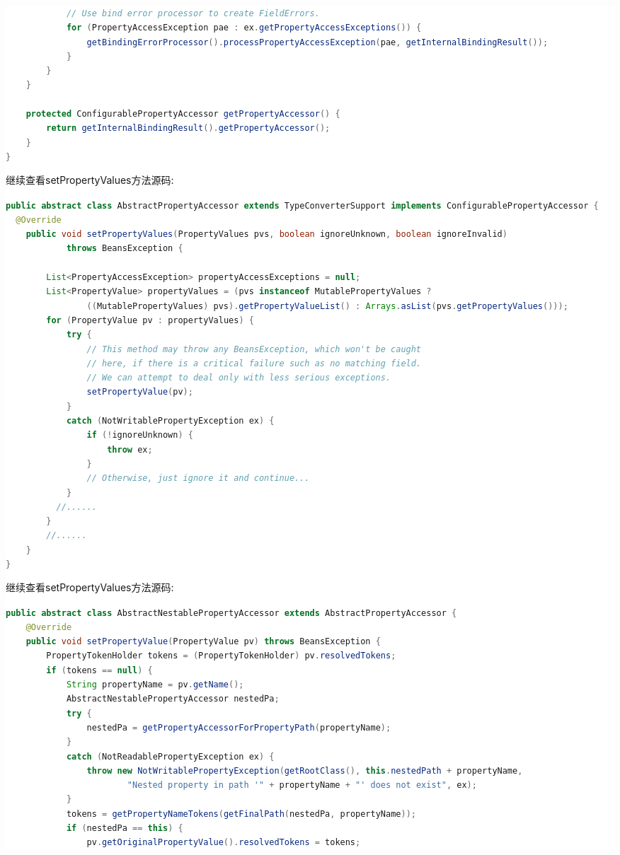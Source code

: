 ```java
			// Use bind error processor to create FieldErrors.
			for (PropertyAccessException pae : ex.getPropertyAccessExceptions()) {
				getBindingErrorProcessor().processPropertyAccessException(pae, getInternalBindingResult());
			}
		}
	}
	
	protected ConfigurablePropertyAccessor getPropertyAccessor() {
		return getInternalBindingResult().getPropertyAccessor();
	}
}
```
继续查看setPropertyValues方法源码:
```java
public abstract class AbstractPropertyAccessor extends TypeConverterSupport implements ConfigurablePropertyAccessor {
  @Override
  	public void setPropertyValues(PropertyValues pvs, boolean ignoreUnknown, boolean ignoreInvalid)
  			throws BeansException {
  
  		List<PropertyAccessException> propertyAccessExceptions = null;
  		List<PropertyValue> propertyValues = (pvs instanceof MutablePropertyValues ?
  				((MutablePropertyValues) pvs).getPropertyValueList() : Arrays.asList(pvs.getPropertyValues()));
  		for (PropertyValue pv : propertyValues) {
  			try {
  				// This method may throw any BeansException, which won't be caught
  				// here, if there is a critical failure such as no matching field.
  				// We can attempt to deal only with less serious exceptions.
  				setPropertyValue(pv);
  			}
  			catch (NotWritablePropertyException ex) {
  				if (!ignoreUnknown) {
  					throw ex;
  				}
  				// Otherwise, just ignore it and continue...
  			}
          //......
  		}
  		//......
  	}
}
```
继续查看setPropertyValues方法源码:
```java
public abstract class AbstractNestablePropertyAccessor extends AbstractPropertyAccessor {
	@Override
	public void setPropertyValue(PropertyValue pv) throws BeansException {
		PropertyTokenHolder tokens = (PropertyTokenHolder) pv.resolvedTokens;
		if (tokens == null) {
			String propertyName = pv.getName();
			AbstractNestablePropertyAccessor nestedPa;
			try {
				nestedPa = getPropertyAccessorForPropertyPath(propertyName);
			}
			catch (NotReadablePropertyException ex) {
				throw new NotWritablePropertyException(getRootClass(), this.nestedPath + propertyName,
						"Nested property in path '" + propertyName + "' does not exist", ex);
			}
			tokens = getPropertyNameTokens(getFinalPath(nestedPa, propertyName));
			if (nestedPa == this) {
				pv.getOriginalPropertyValue().resolvedTokens = tokens;
```